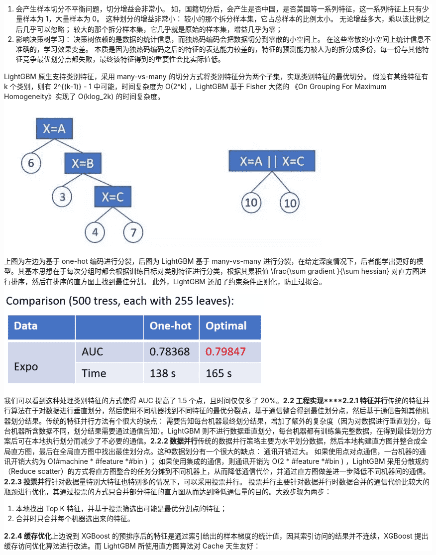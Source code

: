 1.  会产生样本切分不平衡问题，切分增益会非常小。 如，国籍切分后，会产生是否中国，是否美国等一系列特征，这一系列特征上只有少量样本为 1，大量样本为 0。 这种划分的增益非常小： 较小的那个拆分样本集，它占总样本的比例太小。 无论增益多大，乘以该比例之后几乎可以忽略； 较大的那个拆分样本集，它几乎就是原始的样本集，增益几乎为零；
2.  影响决策树学习： 决策树依赖的是数据的统计信息，而独热码编码会把数据切分到零散的小空间上。 在这些零散的小空间上统计信息不准确的，学习效果变差。 本质是因为独热码编码之后的特征的表达能力较差的，特征的预测能力被人为的拆分成多份，每一份与其他特征竞争最优划分点都失败，最终该特征得到的重要性会比实际值低。

LightGBM 原生支持类别特征，采用 many-vs-many 的切分方式将类别特征分为两个子集，实现类别特征的最优切分。 假设有某维特征有 k 个类别，则有 2^{(k-1)} - 1 中可能，时间复杂度为 O(2^k) ，LightGBM 基于 Fisher 大佬的 《On Grouping For Maximum Homogeneity》实现了 O(klog_2k) 的时间复杂度。

![640?wx_fmt=jpeg](../img/95afc5c3f449e181028a74478c7d01dc.png)

上图为左边为基于 one-hot 编码进行分裂，后图为 LightGBM 基于 many-vs-many 进行分裂，在给定深度情况下，后者能学出更好的模型。其基本思想在于每次分组时都会根据训练目标对类别特征进行分类，根据其累积值 \frac{\sum gradient }{\sum hessian} 对直方图进行排序，然后在排序的直方图上找到最佳分割。 此外，LightGBM 还加了约束条件正则化，防止过拟合。

![640?wx_fmt=png](../img/9dca4227254dbf1aa3d9cae247ec87b2.png)

我们可以看到这种处理类别特征的方式使得 AUC 提高了 1.5 个点，且时间仅仅多了 20%。**2.2 工程实现****2.2.1 特征并行**传统的特征并行算法在于对数据进行垂直划分，然后使用不同机器找到不同特征的最优分裂点，基于通信整合得到最佳划分点，然后基于通信告知其他机器划分结果。传统的特征并行方法有个很大的缺点： 需要告知每台机器最终划分结果，增加了额外的复杂度（因为对数据进行垂直划分，每台机器所含数据不同，划分结果需要通过通信告知）。LightGBM 则不进行数据垂直划分，每台机器都有训练集完整数据，在得到最佳划分方案后可在本地执行划分而减少了不必要的通信。**2.2.2 数据并行**传统的数据并行策略主要为水平划分数据，然后本地构建直方图并整合成全局直方图，最后在全局直方图中找出最佳划分点。这种数据划分有一个很大的缺点： 通讯开销过大。 如果使用点对点通信，一台机器的通讯开销大约为 O(#machine * #feature *#bin ) ； 如果使用集成的通信，则通讯开销为 O(2 * #feature *#bin ) ，LightGBM 采用分散规约（Reduce scatter）的方式将直方图整合的任务分摊到不同机器上，从而降低通信代价，并通过直方图做差进一步降低不同机器间的通信。**2.2.3 投票并行**针对数据量特别大特征也特别多的情况下，可以采用投票并行。 投票并行主要针对数据并行时数据合并的通信代价比较大的瓶颈进行优化，其通过投票的方式只合并部分特征的直方图从而达到降低通信量的目的。大致步骤为两步：

1.  本地找出 Top K 特征，并基于投票筛选出可能是最优分割点的特征；
2.  合并时只合并每个机器选出来的特征。

**2.2.4 缓存优化**上边说到 XGBoost 的预排序后的特征是通过索引给出的样本梯度的统计值，因其索引访问的结果并不连续，XGBoost 提出缓存访问优化算法进行改进。而 LightGBM 所使用直方图算法对 Cache 天生友好：

